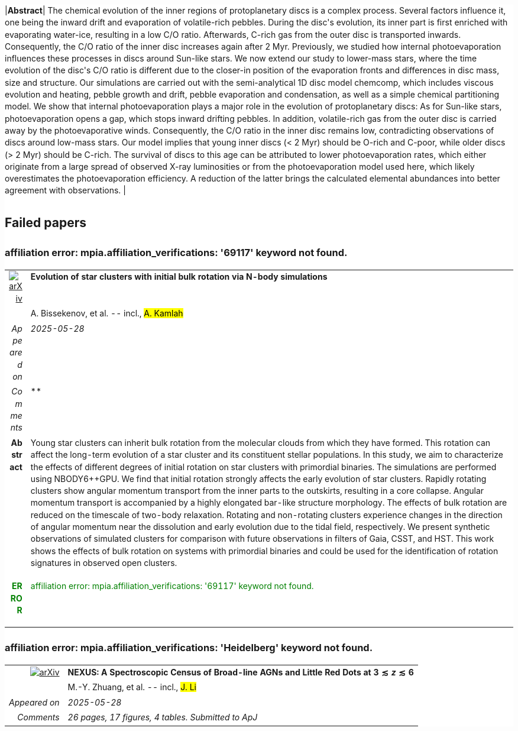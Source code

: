 |**Abstract**|            The chemical evolution of the inner regions of protoplanetary discs is a complex process. Several factors influence it, one being the inward drift and evaporation of volatile-rich pebbles. During the disc's evolution, its inner part is first enriched with evaporating water-ice, resulting in a low C/O ratio. Afterwards, C-rich gas from the outer disc is transported inwards. Consequently, the C/O ratio of the inner disc increases again after 2 Myr. Previously, we studied how internal photoevaporation influences these processes in discs around Sun-like stars. We now extend our study to lower-mass stars, where the time evolution of the disc's C/O ratio is different due to the closer-in position of the evaporation fronts and differences in disc mass, size and structure. Our simulations are carried out with the semi-analytical 1D disc model chemcomp, which includes viscous evolution and heating, pebble growth and drift, pebble evaporation and condensation, as well as a simple chemical partitioning model. We show that internal photoevaporation plays a major role in the evolution of protoplanetary discs: As for Sun-like stars, photoevaporation opens a gap, which stops inward drifting pebbles. In addition, volatile-rich gas from the outer disc is carried away by the photoevaporative winds. Consequently, the C/O ratio in the inner disc remains low, contradicting observations of discs around low-mass stars. Our model implies that young inner discs (< 2 Myr) should be O-rich and C-poor, while older discs (> 2 Myr) should be C-rich. The survival of discs to this age can be attributed to lower photoevaporation rates, which either originate from a large spread of observed X-ray luminosities or from the photoevaporation model used here, which likely overestimates the photoevaporation efficiency. A reduction of the latter brings the calculated elemental abundances into better agreement with observations.         |

## Failed papers

### affiliation error: mpia.affiliation_verifications: '69117' keyword not found. 


|||
|---:|:---|
| [![arXiv](https://img.shields.io/badge/arXiv-2505.20432-b31b1b.svg)](https://arxiv.org/abs/2505.20432) | **Evolution of star clusters with initial bulk rotation via N-body simulations**  |
|| A. Bissekenov, et al. -- incl., <mark>A. Kamlah</mark> |
|*Appeared on*| *2025-05-28*|
|*Comments*| **|
|**Abstract**|            Young star clusters can inherit bulk rotation from the molecular clouds from which they have formed. This rotation can affect the long-term evolution of a star cluster and its constituent stellar populations. In this study, we aim to characterize the effects of different degrees of initial rotation on star clusters with primordial binaries. The simulations are performed using NBODY6++GPU. We find that initial rotation strongly affects the early evolution of star clusters. Rapidly rotating clusters show angular momentum transport from the inner parts to the outskirts, resulting in a core collapse. Angular momentum transport is accompanied by a highly elongated bar-like structure morphology. The effects of bulk rotation are reduced on the timescale of two-body relaxation. Rotating and non-rotating clusters experience changes in the direction of angular momentum near the dissolution and early evolution due to the tidal field, respectively. We present synthetic observations of simulated clusters for comparison with future observations in filters of Gaia, CSST, and HST. This work shows the effects of bulk rotation on systems with primordial binaries and could be used for the identification of rotation signatures in observed open clusters.         |
|<p style="color:green"> **ERROR** </p>| <p style="color:green">affiliation error: mpia.affiliation_verifications: '69117' keyword not found.</p> |

### affiliation error: mpia.affiliation_verifications: 'Heidelberg' keyword not found. 


|||
|---:|:---|
| [![arXiv](https://img.shields.io/badge/arXiv-2505.20393-b31b1b.svg)](https://arxiv.org/abs/2505.20393) | **NEXUS: A Spectroscopic Census of Broad-line AGNs and Little Red Dots at $3\lesssim z\lesssim 6$**  |
|| M.-Y. Zhuang, et al. -- incl., <mark>J. Li</mark> |
|*Appeared on*| *2025-05-28*|
|*Comments*| *26 pages, 17 figures, 4 tables. Submitted to ApJ*|